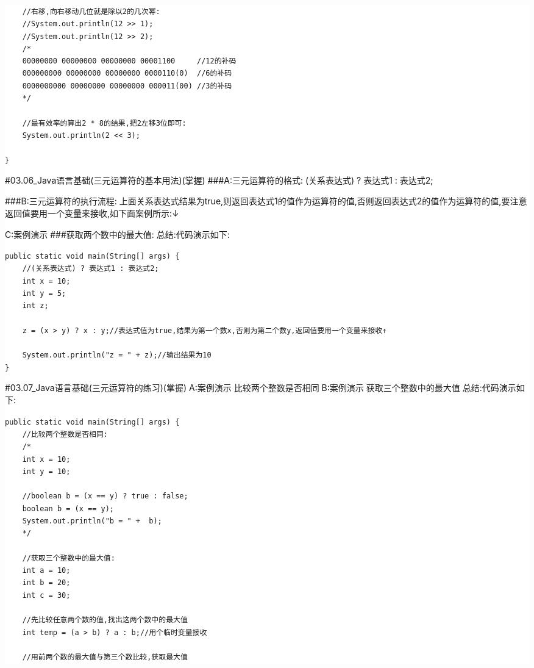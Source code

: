 ```
    //右移,向右移动几位就是除以2的几次幂:
    //System.out.println(12 >> 1);
    //System.out.println(12 >> 2);
    /*
    00000000 00000000 00000000 00001100	    //12的补码
    000000000 00000000 00000000 0000110(0)	//6的补码
    0000000000 00000000 00000000 000011(00) //3的补码
    */
    
    //最有效率的算出2 * 8的结果,把2左移3位即可:
    System.out.println(2 << 3);
		
}		
```

#03.06_Java语言基础(三元运算符的基本用法)(掌握)
###A:三元运算符的格式:
    (关系表达式) ? 表达式1 : 表达式2;

###B:三元运算符的执行流程:
    上面关系表达式结果为true,则返回表达式1的值作为运算符的值,否则返回表达式2的值作为运算符的值,要注意返回值要用一个变量来接收,如下面案例所示:↓

C:案例演示
###获取两个数中的最大值:
总结:代码演示如下:
```
public static void main(String[] args) {
    //(关系表达式) ? 表达式1 : 表达式2;
    int x = 10;
    int y = 5;
    int z;
    
    z = (x > y) ? x : y;//表达式值为true,结果为第一个数x,否则为第二个数y,返回值要用一个变量来接收↑
    
    System.out.println("z = " + z);//输出结果为10
}
```

#03.07_Java语言基础(三元运算符的练习)(掌握)
    A:案例演示
    	比较两个整数是否相同
    B:案例演示
    	获取三个整数中的最大值
总结:代码演示如下:
```
public static void main(String[] args) {
    //比较两个整数是否相同:
    /*
    int x = 10;
    int y = 10;
    
    //boolean b = (x == y) ? true : false;
    boolean b = (x == y);
    System.out.println("b = " +  b);
    */
    
    //获取三个整数中的最大值:
    int a = 10;
    int b = 20;
    int c = 30;
    
    //先比较任意两个数的值,找出这两个数中的最大值
    int temp = (a > b) ? a : b;//用个临时变量接收
    
    //用前两个数的最大值与第三个数比较,获取最大值
```